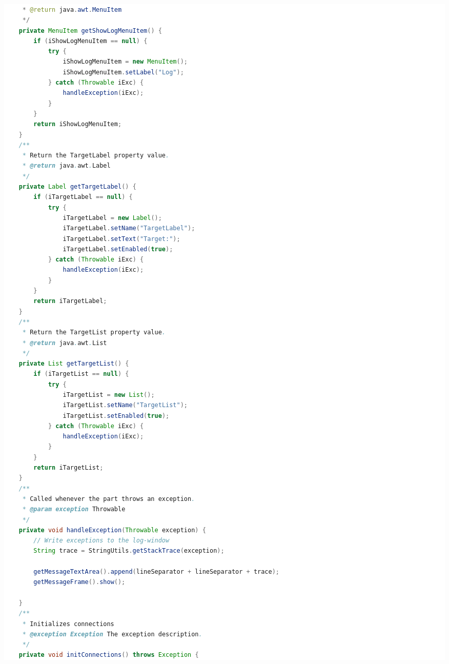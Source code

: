 ```java
     * @return java.awt.MenuItem
     */
    private MenuItem getShowLogMenuItem() {
        if (iShowLogMenuItem == null) {
            try {
                iShowLogMenuItem = new MenuItem();
                iShowLogMenuItem.setLabel("Log");
            } catch (Throwable iExc) {
                handleException(iExc);
            }
        }
        return iShowLogMenuItem;
    }
    /**
     * Return the TargetLabel property value.
     * @return java.awt.Label
     */
    private Label getTargetLabel() {
        if (iTargetLabel == null) {
            try {
                iTargetLabel = new Label();
                iTargetLabel.setName("TargetLabel");
                iTargetLabel.setText("Target:");
                iTargetLabel.setEnabled(true);
            } catch (Throwable iExc) {
                handleException(iExc);
            }
        }
        return iTargetLabel;
    }
    /**
     * Return the TargetList property value.
     * @return java.awt.List
     */
    private List getTargetList() {
        if (iTargetList == null) {
            try {
                iTargetList = new List();
                iTargetList.setName("TargetList");
                iTargetList.setEnabled(true);
            } catch (Throwable iExc) {
                handleException(iExc);
            }
        }
        return iTargetList;
    }
    /**
     * Called whenever the part throws an exception.
     * @param exception Throwable
     */
    private void handleException(Throwable exception) {
        // Write exceptions to the log-window
        String trace = StringUtils.getStackTrace(exception);

        getMessageTextArea().append(lineSeparator + lineSeparator + trace);
        getMessageFrame().show();

    }
    /**
     * Initializes connections
     * @exception Exception The exception description.
     */
    private void initConnections() throws Exception {
```